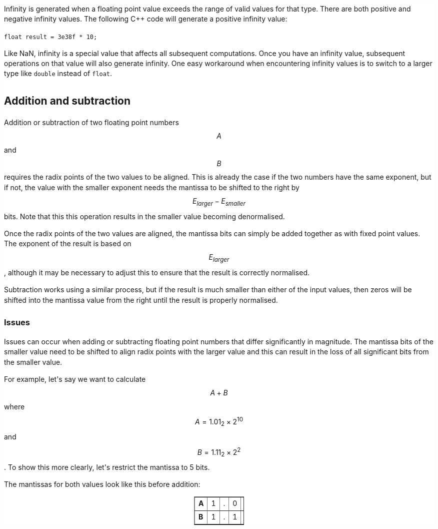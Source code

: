 Infinity is generated when a floating point value exceeds the range of valid values for that type. There are both positive and negative infinity values. The following C++ code will generate a positive infinity value:
```
float result = 3e38f * 10;
```

Like NaN, infinity is a special value that affects all subsequent computations. Once you have an infinity value, subsequent operations on that value will also generate infinity. One easy workaround when encountering infinity values is to switch to a larger type like `double` instead of `float`.

## Addition and subtraction

Addition or subtraction of two floating point numbers $$A$$ and $$B$$ requires the radix points of the two values to be aligned. This is already the case if the two numbers have the same exponent, but if not, the value with the smaller exponent needs the mantissa to be shifted to the right by $$E_{larger} - E_{smaller}$$ bits. Note that this this operation results in the smaller value becoming denormalised.

Once the radix points of the two values are aligned, the mantissa bits can simply be added together as with fixed point values. The exponent of the result is based on $$E_{larger}$$, although it may be necessary to adjust this to ensure that the result is correctly normalised.

Subtraction works using a similar process, but if the result is much smaller than either of the input values, then zeros will be shifted into the mantissa value from the right until the result is properly normalised.

### Issues

Issues can occur when adding or subtracting floating point numbers that differ significantly in magnitude. The mantissa bits of the smaller value need to be shifted to align radix points with the larger value and this can result in the loss of all significant bits from the smaller value.

For example, let's say we want to calculate $$A + B$$ where $$A = 1.01_2\times2^{10}$$ and $$B = 1.11_2\times2^{2}$$. To show this more clearly, let's restrict the mantissa to 5 bits.

The mantissas for both values look like this before addition:
<table border="1" style="width: 100px; margin-left:auto; margin-right:auto;">
<tr>
    <td><b>A</b></td>
    <td>1</td>
    <td>.</td>
    <td>0</td>
    <td>1</td>
    <td>0</td>
    <td>0</td>
</tr>
<tr>
    <td><b>B</b></td>
    <td>1</td>
    <td>.</td>
    <td>1</td>
    <td>1</td>
    <td>0</td>
    <td>0</td>
</tr>
</table>
